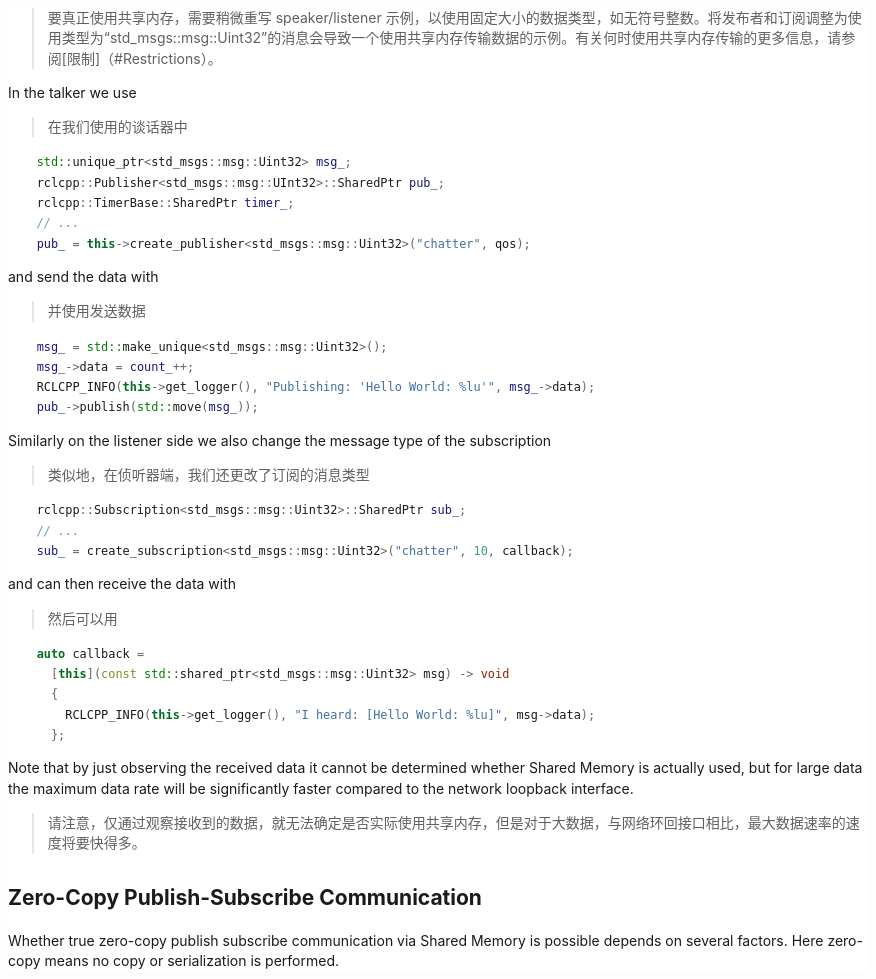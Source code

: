 > 要真正使用共享内存，需要稍微重写 speaker/listener 示例，以使用固定大小的数据类型，如无符号整数。将发布者和订阅调整为使用类型为“std_msgs::msg::Uint32”的消息会导致一个使用共享内存传输数据的示例。有关何时使用共享内存传输的更多信息，请参阅[限制]（#Restrictions）。

In the talker we use

> 在我们使用的谈话器中

```cpp
    std::unique_ptr<std_msgs::msg::Uint32> msg_;
    rclcpp::Publisher<std_msgs::msg::UInt32>::SharedPtr pub_;
    rclcpp::TimerBase::SharedPtr timer_;
    // ...
    pub_ = this->create_publisher<std_msgs::msg::Uint32>("chatter", qos);
```

and send the data with

> 并使用发送数据

```cpp
    msg_ = std::make_unique<std_msgs::msg::Uint32>();
    msg_->data = count_++;
    RCLCPP_INFO(this->get_logger(), "Publishing: 'Hello World: %lu'", msg_->data);
    pub_->publish(std::move(msg_));
```

Similarly on the listener side we also change the message type of the subscription

> 类似地，在侦听器端，我们还更改了订阅的消息类型

```cpp
    rclcpp::Subscription<std_msgs::msg::Uint32>::SharedPtr sub_;
    // ...
    sub_ = create_subscription<std_msgs::msg::Uint32>("chatter", 10, callback);
```

and can then receive the data with

> 然后可以用

```cpp
    auto callback =
      [this](const std::shared_ptr<std_msgs::msg::Uint32> msg) -> void
      {
        RCLCPP_INFO(this->get_logger(), "I heard: [Hello World: %lu]", msg->data);
      };
```

Note that by just observing the received data it cannot be determined whether Shared Memory is actually used, but for large data the maximum data rate will be significantly faster compared to the network loopback interface.

> 请注意，仅通过观察接收到的数据，就无法确定是否实际使用共享内存，但是对于大数据，与网络环回接口相比，最大数据速率的速度将要快得多。

## Zero-Copy Publish-Subscribe Communication

Whether true zero-copy publish subscribe communication via Shared Memory is possible depends on several factors. Here zero-copy means no copy or serialization is performed.
